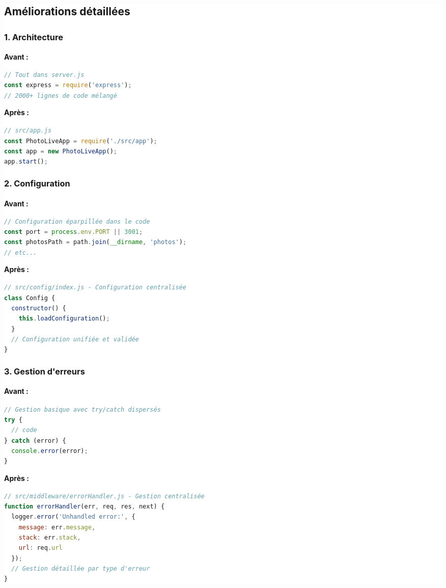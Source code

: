 ## Améliorations détaillées

### 1. Architecture

**Avant :**
```javascript
// Tout dans server.js
const express = require('express');
// 2000+ lignes de code mélangé
```

**Après :**
```javascript
// src/app.js
const PhotoLiveApp = require('./src/app');
const app = new PhotoLiveApp();
app.start();
```

### 2. Configuration

**Avant :**
```javascript
// Configuration éparpillée dans le code
const port = process.env.PORT || 3001;
const photosPath = path.join(__dirname, 'photos');
// etc...
```

**Après :**
```javascript
// src/config/index.js - Configuration centralisée
class Config {
  constructor() {
    this.loadConfiguration();
  }
  // Configuration unifiée et validée
}
```

### 3. Gestion d'erreurs

**Avant :**
```javascript
// Gestion basique avec try/catch dispersés
try {
  // code
} catch (error) {
  console.error(error);
}
```

**Après :**
```javascript
// src/middleware/errorHandler.js - Gestion centralisée
function errorHandler(err, req, res, next) {
  logger.error('Unhandled error:', {
    message: err.message,
    stack: err.stack,
    url: req.url
  });
  // Gestion détaillée par type d'erreur
}
```
